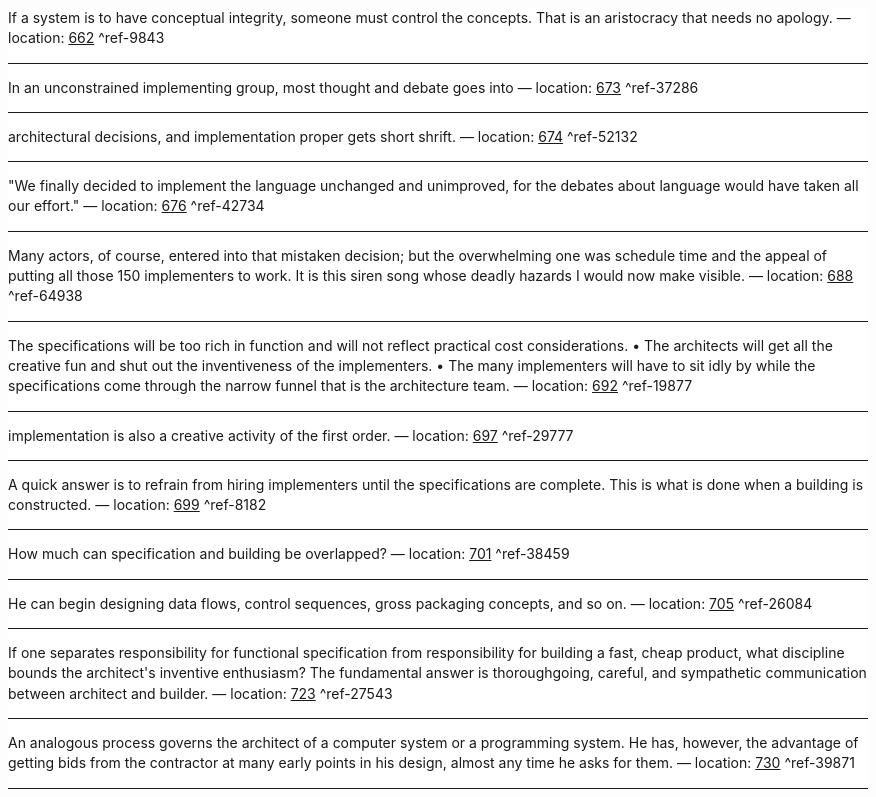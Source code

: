 If a system is to have conceptual integrity, someone must control the concepts. That is an aristocracy that needs no apology. — location: [662](kindle://book?action=open&asin=B00B8USS14&location=662) ^ref-9843

---
In an unconstrained implementing group, most thought and debate goes into — location: [673](kindle://book?action=open&asin=B00B8USS14&location=673) ^ref-37286

---
architectural decisions, and implementation proper gets short shrift. — location: [674](kindle://book?action=open&asin=B00B8USS14&location=674) ^ref-52132

---
"We finally decided to implement the language unchanged and unimproved, for the debates about language would have taken all our effort." — location: [676](kindle://book?action=open&asin=B00B8USS14&location=676) ^ref-42734

---
Many actors, of course, entered into that mistaken decision; but the overwhelming one was schedule time and the appeal of putting all those 150 implementers to work. It is this siren song whose deadly hazards I would now make visible. — location: [688](kindle://book?action=open&asin=B00B8USS14&location=688) ^ref-64938

---
The specifications will be too rich in function and will not reflect practical cost considerations. • The architects will get all the creative fun and shut out the inventiveness of the implementers. • The many implementers will have to sit idly by while the specifications come through the narrow funnel that is the architecture team. — location: [692](kindle://book?action=open&asin=B00B8USS14&location=692) ^ref-19877

---
implementation is also a creative activity of the first order. — location: [697](kindle://book?action=open&asin=B00B8USS14&location=697) ^ref-29777

---
A quick answer is to refrain from hiring implementers until the specifications are complete. This is what is done when a building is constructed. — location: [699](kindle://book?action=open&asin=B00B8USS14&location=699) ^ref-8182

---
How much can specification and building be overlapped? — location: [701](kindle://book?action=open&asin=B00B8USS14&location=701) ^ref-38459

---
He can begin designing data flows, control sequences, gross packaging concepts, and so on. — location: [705](kindle://book?action=open&asin=B00B8USS14&location=705) ^ref-26084

---
If one separates responsibility for functional specification from responsibility for building a fast, cheap product, what discipline bounds the architect's inventive enthusiasm? The fundamental answer is thoroughgoing, careful, and sympathetic communication between architect and builder. — location: [723](kindle://book?action=open&asin=B00B8USS14&location=723) ^ref-27543

---
An analogous process governs the architect of a computer system or a programming system. He has, however, the advantage of getting bids from the contractor at many early points in his design, almost any time he asks for them. — location: [730](kindle://book?action=open&asin=B00B8USS14&location=730) ^ref-39871

---